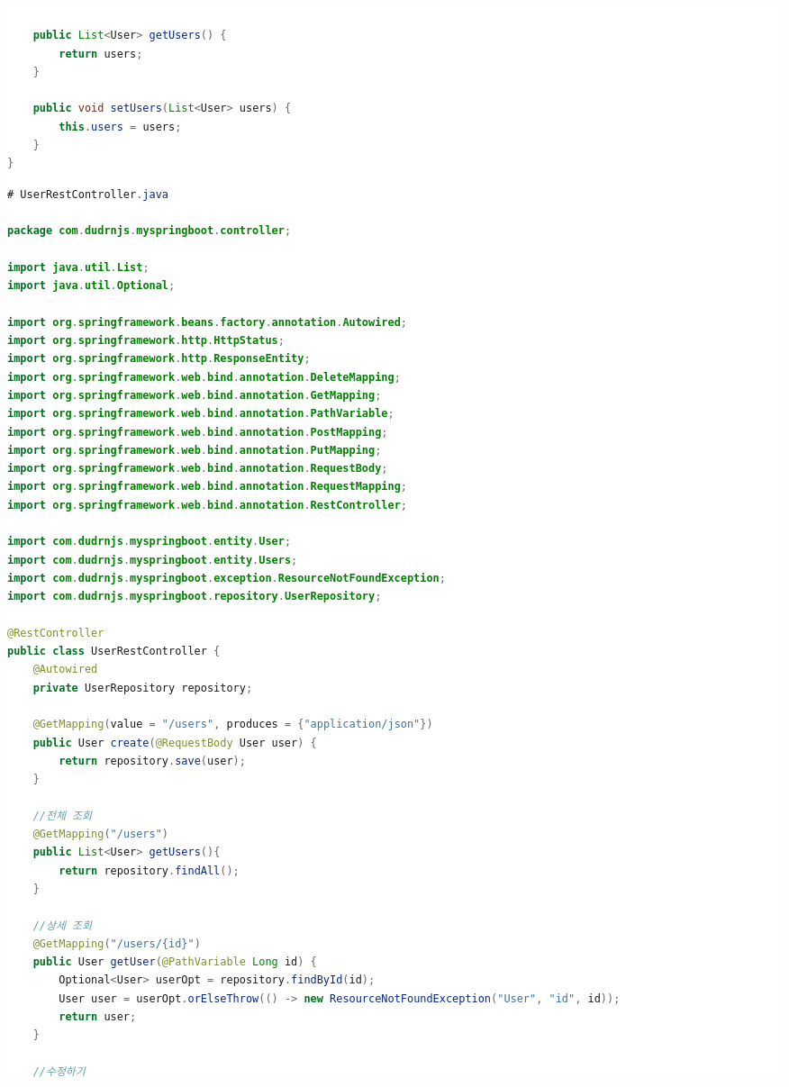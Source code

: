 ```java

	public List<User> getUsers() {
		return users;
	}

	public void setUsers(List<User> users) {
		this.users = users;
	}
}

```



```java
# UserRestController.java

package com.dudrnjs.myspringboot.controller;

import java.util.List;
import java.util.Optional;

import org.springframework.beans.factory.annotation.Autowired;
import org.springframework.http.HttpStatus;
import org.springframework.http.ResponseEntity;
import org.springframework.web.bind.annotation.DeleteMapping;
import org.springframework.web.bind.annotation.GetMapping;
import org.springframework.web.bind.annotation.PathVariable;
import org.springframework.web.bind.annotation.PostMapping;
import org.springframework.web.bind.annotation.PutMapping;
import org.springframework.web.bind.annotation.RequestBody;
import org.springframework.web.bind.annotation.RequestMapping;
import org.springframework.web.bind.annotation.RestController;

import com.dudrnjs.myspringboot.entity.User;
import com.dudrnjs.myspringboot.entity.Users;
import com.dudrnjs.myspringboot.exception.ResourceNotFoundException;
import com.dudrnjs.myspringboot.repository.UserRepository;

@RestController
public class UserRestController {
	@Autowired
	private UserRepository repository;
	
	@GetMapping(value = "/users", produces = {"application/json"})
	public User create(@RequestBody User user) {
		return repository.save(user);
	}
	
	//전체 조회
	@GetMapping("/users")
	public List<User> getUsers(){
		return repository.findAll();
	}
	
	//상세 조회
	@GetMapping("/users/{id}")
	public User getUser(@PathVariable Long id) {
		Optional<User> userOpt = repository.findById(id);
		User user = userOpt.orElseThrow(() -> new ResourceNotFoundException("User", "id", id));
		return user;
	}
	
	//수정하기
```